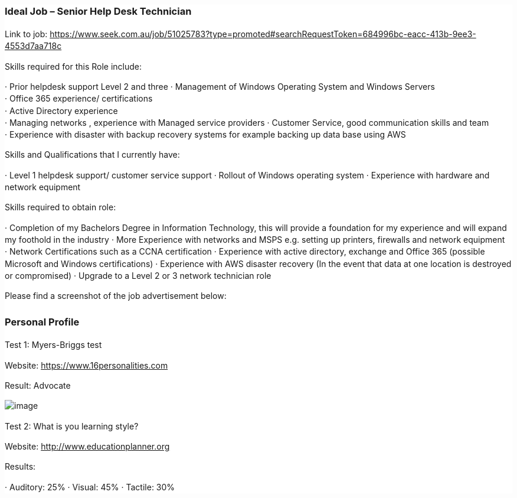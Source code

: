 ### Ideal Job – Senior Help Desk Technician 
 
Link to job: https://www.seek.com.au/job/51025783?type=promoted#searchRequestToken=684996bc-eacc-413b-9ee3-4553d7aa718c 

 Skills required for this Role include: 
 
·       Prior helpdesk support Level 2 and three 
·       Management of Windows Operating System and Windows Servers  
·       Office 365 experience/ certifications  
·       Active Directory experience  
·       Managing networks , experience with Managed service providers
·       Customer Service, good communication skills and team  
·       Experience with disaster with backup recovery systems for example backing up data base using AWS 
 
Skills and Qualifications that I currently have: 
 
·       Level 1 helpdesk support/ customer service support 
·       Rollout of Windows operating system 
·       Experience with hardware and network equipment 
 
Skills required to obtain role: 

·       Completion of my Bachelors Degree in Information Technology, this will provide a foundation for my experience and will expand my foothold in the industry 
·       More Experience with networks and MSPS e.g. setting up printers, firewalls and network equipment  
·       Network Certifications such as a CCNA certification 
·       Experience with active directory, exchange and Office 365 (possible Microsoft and Windows certifications) 
·       Experience with AWS disaster recovery (In the event that data at one location is destroyed or compromised) 
·       Upgrade to a Level 2 or 3 network technician role
 
 

Please find a screenshot of the job advertisement below: 

### Personal Profile
 
Test 1: Myers-Briggs test

Website: https://www.16personalities.com
 
Result: Advocate

![image](https://user-images.githubusercontent.com/54587856/103128944-22cc3800-46eb-11eb-9b76-0edce028395b.png)
 
Test 2: What is you learning style?
 
Website: http://www.educationplanner.org
 
Results:
 
·       Auditory: 25%
·       Visual: 45%
·       Tactile: 30%
 